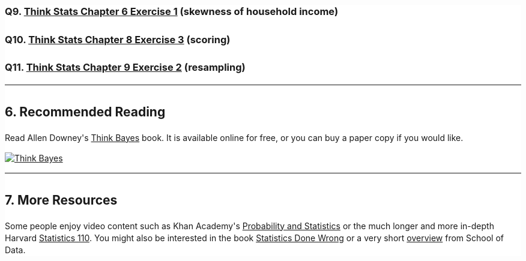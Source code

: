 ### Q9. [Think Stats Chapter 6 Exercise 1](statistics/6-1-household_income.md) (skewness of household income)
### Q10. [Think Stats Chapter 8 Exercise 3](statistics/8-3-scoring.md) (scoring)
### Q11. [Think Stats Chapter 9 Exercise 2](statistics/9-2-resampling.md) (resampling)

---

## <a name="section-f"></a>6.  Recommended Reading

Read Allen Downey's [Think Bayes](http://greenteapress.com/thinkbayes/) book.  It is available online for free, or you can buy a paper copy if you would like.

[<img src="img/think_bayes.png" title="Think Bayes"/>](http://greenteapress.com/thinkbayes/) 

---

## <a name="section-g"></a>7.  More Resources

Some people enjoy video content such as Khan Academy's [Probability and Statistics](https://www.khanacademy.org/math/probability) or the much longer and more in-depth Harvard [Statistics 110](https://www.youtube.com/playlist?list=PL2SOU6wwxB0uwwH80KTQ6ht66KWxbzTIo). You might also be interested in the book [Statistics Done Wrong](http://www.statisticsdonewrong.com/) or a very short [overview](http://schoolofdata.org/handbook/courses/the-math-you-need-to-start/) from School of Data.

